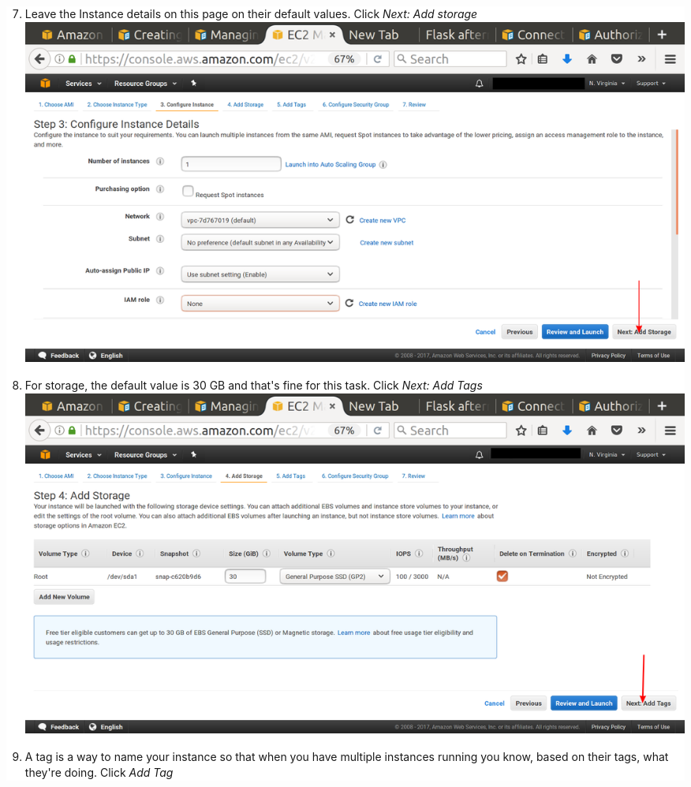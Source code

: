 7. Leave the Instance details on this page on their default values. Click *Next: Add storage*
   ![image](images_2/aws5_instancedetails.png)

8. For storage, the default value is 30 GB and that's fine for this task. Click *Next: Add Tags*
   ![image](images_2/aws6_addstorage.png)

9. A tag is a way to name your instance so that when you have multiple instances running you know, based on their tags, what they're doing.  Click *Add Tag*
